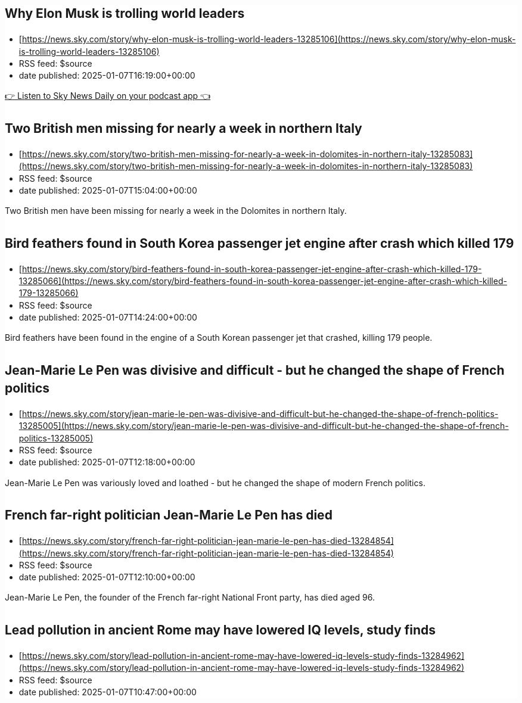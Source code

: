 ## Why Elon Musk is trolling world leaders
 - [https://news.sky.com/story/why-elon-musk-is-trolling-world-leaders-13285106](https://news.sky.com/story/why-elon-musk-is-trolling-world-leaders-13285106)
 - RSS feed: $source
 - date published: 2025-01-07T16:19:00+00:00

<a href='https://podcasts.apple.com/us/podcast/sky-news-daily/id951048357' target='_blank'>👉 Listen to Sky News Daily on your podcast app 👈</a>

## Two British men missing for nearly a week in northern Italy
 - [https://news.sky.com/story/two-british-men-missing-for-nearly-a-week-in-dolomites-in-northern-italy-13285083](https://news.sky.com/story/two-british-men-missing-for-nearly-a-week-in-dolomites-in-northern-italy-13285083)
 - RSS feed: $source
 - date published: 2025-01-07T15:04:00+00:00

Two British men have been missing for nearly a week in the Dolomites in northern Italy.

## Bird feathers found in South Korea passenger jet engine after crash which killed 179
 - [https://news.sky.com/story/bird-feathers-found-in-south-korea-passenger-jet-engine-after-crash-which-killed-179-13285066](https://news.sky.com/story/bird-feathers-found-in-south-korea-passenger-jet-engine-after-crash-which-killed-179-13285066)
 - RSS feed: $source
 - date published: 2025-01-07T14:24:00+00:00

Bird feathers have been found in the engine of a South Korean passenger jet that crashed, killing 179 people.

## Jean-Marie Le Pen was divisive and difficult - but he changed the shape of French politics
 - [https://news.sky.com/story/jean-marie-le-pen-was-divisive-and-difficult-but-he-changed-the-shape-of-french-politics-13285005](https://news.sky.com/story/jean-marie-le-pen-was-divisive-and-difficult-but-he-changed-the-shape-of-french-politics-13285005)
 - RSS feed: $source
 - date published: 2025-01-07T12:18:00+00:00

Jean-Marie Le Pen was variously loved and loathed - but he changed the shape of modern French politics.

## French far-right politician Jean-Marie Le Pen has died
 - [https://news.sky.com/story/french-far-right-politician-jean-marie-le-pen-has-died-13284854](https://news.sky.com/story/french-far-right-politician-jean-marie-le-pen-has-died-13284854)
 - RSS feed: $source
 - date published: 2025-01-07T12:10:00+00:00

Jean-Marie Le Pen, the founder of the French far-right National Front party, has died aged 96.

## Lead pollution in ancient Rome may have lowered IQ levels, study finds
 - [https://news.sky.com/story/lead-pollution-in-ancient-rome-may-have-lowered-iq-levels-study-finds-13284962](https://news.sky.com/story/lead-pollution-in-ancient-rome-may-have-lowered-iq-levels-study-finds-13284962)
 - RSS feed: $source
 - date published: 2025-01-07T10:47:00+00:00
